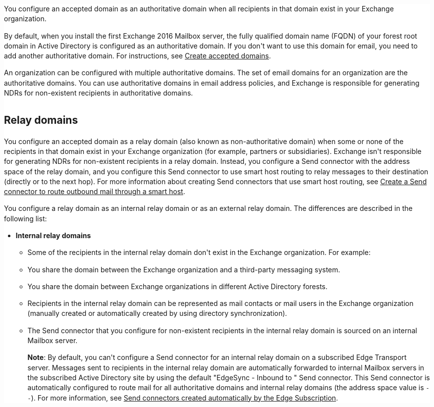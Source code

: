 You configure an accepted domain as an authoritative domain when all recipients in that domain exist in your Exchange organization.
  
    
    
By default, when you install the first Exchange 2016 Mailbox server, the fully qualified domain name (FQDN) of your forest root domain in Active Directory is configured as an authoritative domain. If you don't want to use this domain for email, you need to add another authoritative domain. For instructions, see  [Create accepted domains](procedures-for-accepted-domains-in-exchange-2016.md#CreateAcceptedDomain).
  
    
    
An organization can be configured with multiple authoritative domains. The set of email domains for an organization are the authoritative domains. You can use authoritative domains in email address policies, and Exchange is responsible for generating NDRs for non-existent recipients in authoritative domains.
  
    
    

## Relay domains
<a name="BKMK_RelayDomains"> </a>

You configure an accepted domain as a relay domain (also known as non-authoritative domain) when some or none of the recipients in that domain exist in your Exchange organization (for example, partners or subsidiaries). Exchange isn't responsible for generating NDRs for non-existent recipients in a relay domain. Instead, you configure a Send connector with the address space of the relay domain, and you configure this Send connector to use smart host routing to relay messages to their destination (directly or to the next hop). For more information about creating Send connectors that use smart host routing, see  [Create a Send connector to route outbound mail through a smart host](create-a-send-connector-to-route-outbound-mail-through-a-smart-host.md).
  
    
    
You configure a relay domain as an internal relay domain or as an external relay domain. The differences are described in the following list:
  
    
    

- **Internal relay domains**
    
  - Some of the recipients in the internal relay domain don't exist in the Exchange organization. For example:
    
  - You share the domain between the Exchange organization and a third-party messaging system.
    
  
  - You share the domain between Exchange organizations in different Active Directory forests.
    
  
  - Recipients in the internal relay domain can be represented as mail contacts or mail users in the Exchange organization (manually created or automatically created by using directory synchronization).
    
  
  - The Send connector that you configure for non-existent recipients in the internal relay domain is sourced on an internal Mailbox server.
    
    **Note**: By default, you can't configure a Send connector for an internal relay domain on a subscribed Edge Transport server. Messages sent to recipients in the internal relay domain are automatically forwarded to internal Mailbox servers in the subscribed Active Directory site by using the default "EdgeSync - Inbound to  *<Active Directory site name>*  " Send connector. This Send connector is automatically configured to route mail for all authoritative domains and internal relay domains (the address space value is `--`). For more information, see  [Send connectors created automatically by the Edge Subscription](edge-subscriptions.md#SendConnectors).
    